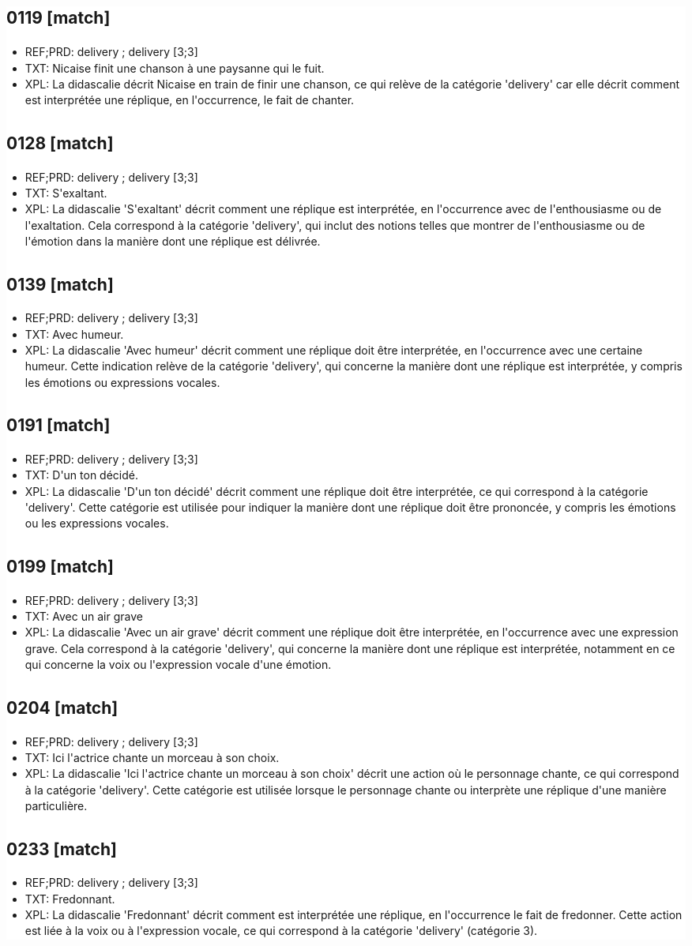 ## 0119 [match]
  - REF;PRD: delivery ; delivery [3;3]
  - TXT: Nicaise finit une chanson à une paysanne qui le fuit.
  - XPL: La didascalie décrit Nicaise en train de finir une chanson, ce qui relève de la catégorie 'delivery' car elle décrit comment est interprétée une réplique, en l'occurrence, le fait de chanter.

## 0128 [match]
  - REF;PRD: delivery ; delivery [3;3]
  - TXT: S'exaltant.
  - XPL: La didascalie 'S'exaltant' décrit comment une réplique est interprétée, en l'occurrence avec de l'enthousiasme ou de l'exaltation. Cela correspond à la catégorie 'delivery', qui inclut des notions telles que montrer de l'enthousiasme ou de l'émotion dans la manière dont une réplique est délivrée.

## 0139 [match]
  - REF;PRD: delivery ; delivery [3;3]
  - TXT: Avec humeur.
  - XPL: La didascalie 'Avec humeur' décrit comment une réplique doit être interprétée, en l'occurrence avec une certaine humeur. Cette indication relève de la catégorie 'delivery', qui concerne la manière dont une réplique est interprétée, y compris les émotions ou expressions vocales.

## 0191 [match]
  - REF;PRD: delivery ; delivery [3;3]
  - TXT: D'un ton décidé.
  - XPL: La didascalie 'D'un ton décidé' décrit comment une réplique doit être interprétée, ce qui correspond à la catégorie 'delivery'. Cette catégorie est utilisée pour indiquer la manière dont une réplique doit être prononcée, y compris les émotions ou les expressions vocales.

## 0199 [match]
  - REF;PRD: delivery ; delivery [3;3]
  - TXT: Avec un air grave
  - XPL: La didascalie 'Avec un air grave' décrit comment une réplique doit être interprétée, en l'occurrence avec une expression grave. Cela correspond à la catégorie 'delivery', qui concerne la manière dont une réplique est interprétée, notamment en ce qui concerne la voix ou l'expression vocale d'une émotion.

## 0204 [match]
  - REF;PRD: delivery ; delivery [3;3]
  - TXT: Ici l'actrice chante un morceau à son choix.
  - XPL: La didascalie 'Ici l'actrice chante un morceau à son choix' décrit une action où le personnage chante, ce qui correspond à la catégorie 'delivery'. Cette catégorie est utilisée lorsque le personnage chante ou interprète une réplique d'une manière particulière.

## 0233 [match]
  - REF;PRD: delivery ; delivery [3;3]
  - TXT: Fredonnant.
  - XPL: La didascalie 'Fredonnant' décrit comment est interprétée une réplique, en l'occurrence le fait de fredonner. Cette action est liée à la voix ou à l'expression vocale, ce qui correspond à la catégorie 'delivery' (catégorie 3).
